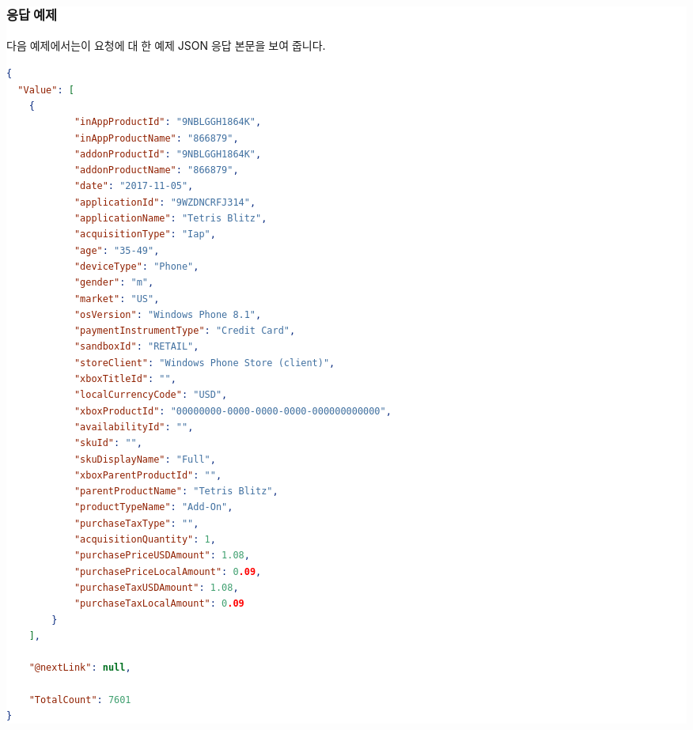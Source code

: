 ### <a name="response-example"></a>응답 예제
다음 예제에서는이 요청에 대 한 예제 JSON 응답 본문을 보여 줍니다. 

```JSON
{ 
  "Value": [ 
    { 
            "inAppProductId": "9NBLGGH1864K", 
            "inAppProductName": "866879", 
            "addonProductId": "9NBLGGH1864K", 
            "addonProductName": "866879", 
            "date": "2017-11-05", 
            "applicationId": "9WZDNCRFJ314", 
            "applicationName": "Tetris Blitz", 
            "acquisitionType": "Iap", 
            "age": "35-49", 
            "deviceType": "Phone", 
            "gender": "m", 
            "market": "US", 
            "osVersion": "Windows Phone 8.1", 
            "paymentInstrumentType": "Credit Card", 
            "sandboxId": "RETAIL", 
            "storeClient": "Windows Phone Store (client)", 
            "xboxTitleId": "", 
            "localCurrencyCode": "USD", 
            "xboxProductId": "00000000-0000-0000-0000-000000000000", 
            "availabilityId": "", 
            "skuId": "", 
            "skuDisplayName": "Full", 
            "xboxParentProductId": "", 
            "parentProductName": "Tetris Blitz", 
            "productTypeName": "Add-On", 
            "purchaseTaxType": "", 
            "acquisitionQuantity": 1, 
            "purchasePriceUSDAmount": 1.08, 
            "purchasePriceLocalAmount": 0.09, 
            "purchaseTaxUSDAmount": 1.08, 
            "purchaseTaxLocalAmount": 0.09 
        } 
    ], 

    "@nextLink": null, 
    
    "TotalCount": 7601 
} 
```